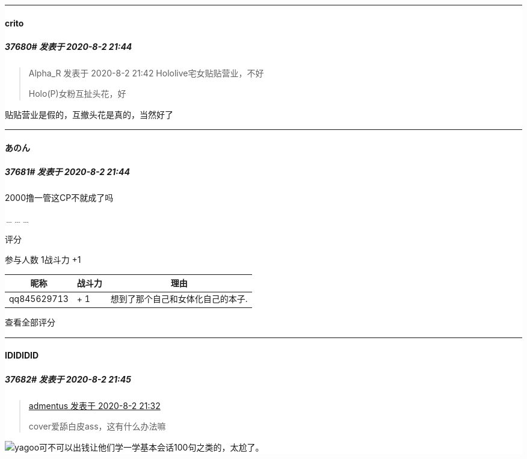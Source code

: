 -----

####  crito  
##### 37680#       发表于 2020-8-2 21:44



<blockquote>Alpha_R 发表于 2020-8-2 21:42
Hololive宅女贴贴营业，不好

Holo(P)女粉互扯头花，好
</blockquote>
贴贴营业是假的，互撤头花是真的，当然好了







-----

####  あのん  
##### 37681#       发表于 2020-8-2 21:44




2000撸一管这CP不就成了吗



﹍﹍﹍

评分





 参与人数 1战斗力 +1

|昵称|战斗力|理由|
|----|---|---|
| qq845629713| + 1|想到了那个自己和女体化自己的本子.|



查看全部评分






-----

####  IDIDIDID  
##### 37682#       发表于 2020-8-2 21:45



<blockquote><a href="httphttps://bbs.saraba1st.com/2b/forum.php?mod=redirect&amp;goto=findpost&amp;pid=48297890&amp;ptid=1941579" target="_blank">admentus 发表于 2020-8-2 21:32</a>

cover爱舔白皮ass，这有什么办法嘛</blockquote>
<img src="https://static.saraba1st.com/image/smiley/face2017/221.png" referrerpolicy="no-referrer">yagoo可不可以出钱让他们学一学基本会话100句之类的，太尬了。
